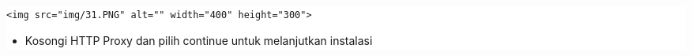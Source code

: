     <img src="img/31.PNG" alt="" width="400" height="300">
</p>

- Kosongi HTTP Proxy dan pilih continue untuk melanjutkan instalasi

<p align="center">  
